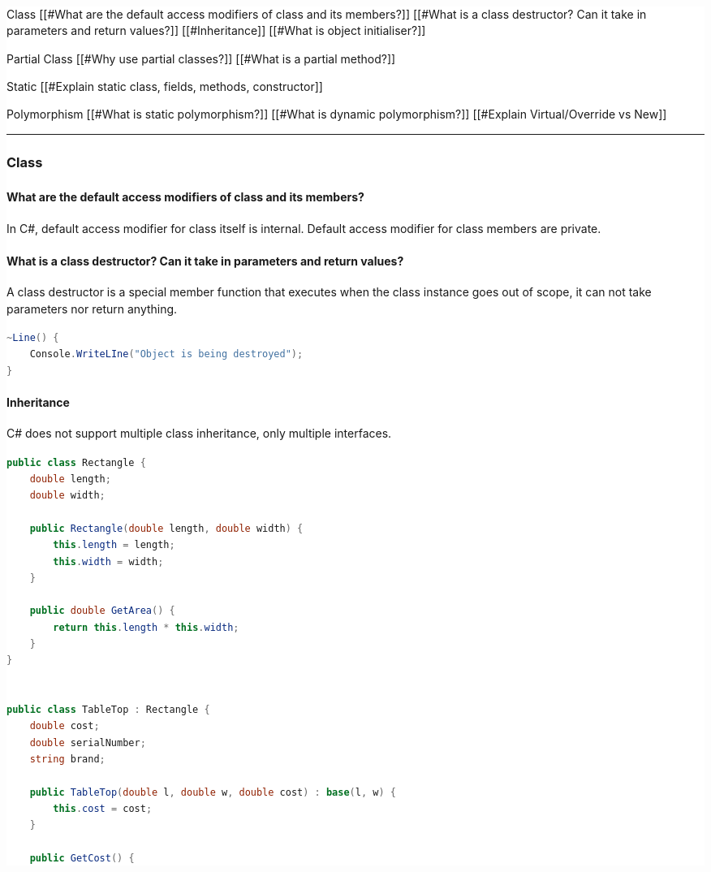 Class
[[#What are the default access modifiers of class and its members?]]
[[#What is a class destructor? Can it take in parameters and return values?]]
[[#Inheritance]]
[[#What is object initialiser?]]

Partial Class
[[#Why use partial classes?]]
[[#What is a partial method?]]

Static
[[#Explain static class, fields, methods, constructor]]

Polymorphism
[[#What is static polymorphism?]]
[[#What is dynamic polymorphism?]]
[[#Explain Virtual/Override vs New]]


---

### Class
#### What are the default access modifiers of class and its members?
In C#, default access modifier for class itself is internal. Default access modifier for class members are private.

#### What is a class destructor? Can it take in parameters and return values?
A class destructor is a special member function that executes when the class instance goes out of scope, it can not take parameters nor return anything.

```cs
~Line() {
	Console.WriteLIne("Object is being destroyed");
}
```


#### Inheritance
C# does not support multiple class inheritance, only multiple interfaces.
```cs
public class Rectangle {
	double length;
	double width;

	public Rectangle(double length, double width) {
		this.length = length;
		this.width = width;
	}

	public double GetArea() {
		return this.length * this.width;
	}
}


public class TableTop : Rectangle {
	double cost;
	double serialNumber;
	string brand;
	
	public TableTop(double l, double w, double cost) : base(l, w) {
		this.cost = cost;
	}

	public GetCost() {
```